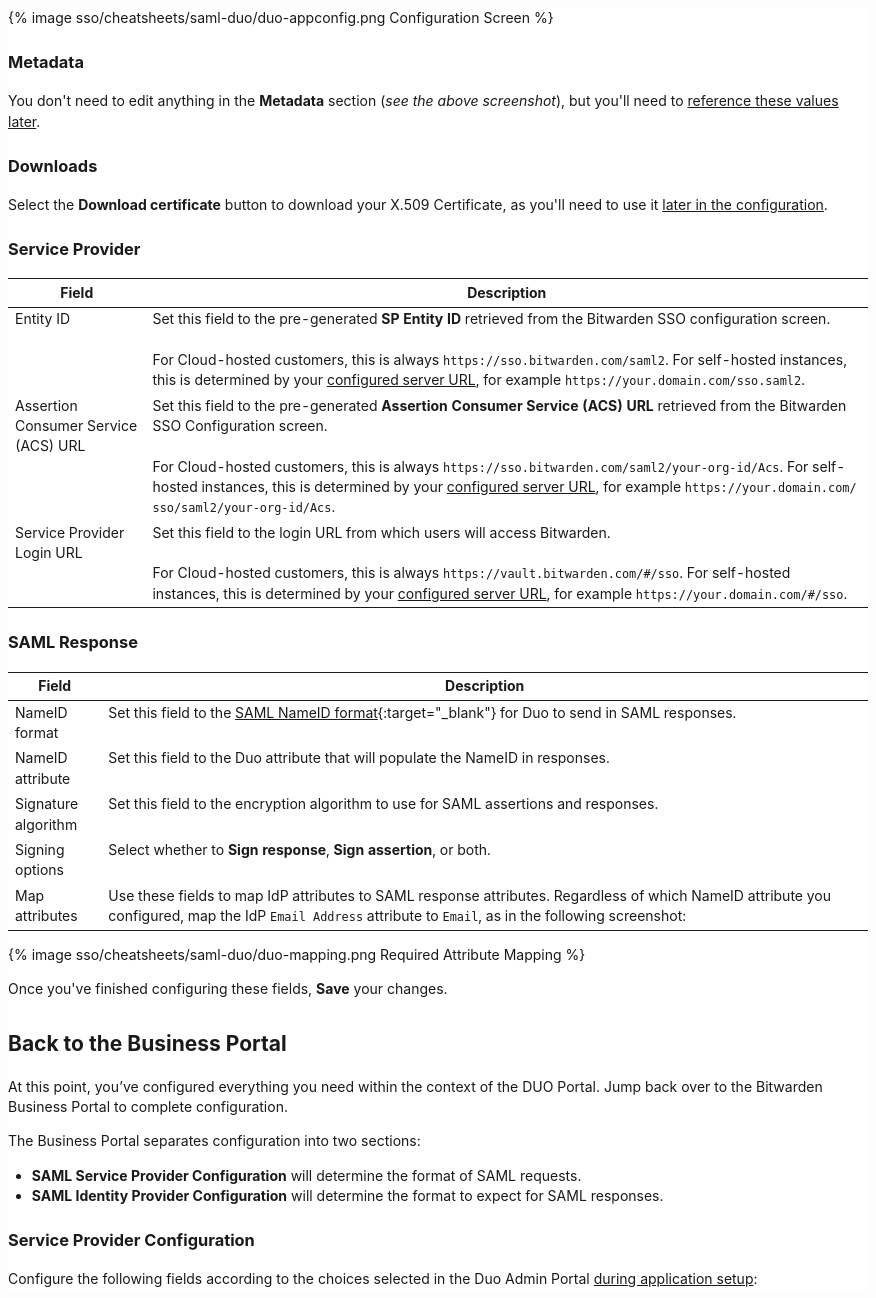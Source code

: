 {% image sso/cheatsheets/saml-duo/duo-appconfig.png Configuration Screen %}

### Metadata

You don't need to edit anything in the **Metadata** section (*see the above screenshot*), but you'll need to [reference these values later](#identity-provider-configuration).

### Downloads

Select the **Download certificate** button to download your X.509 Certificate, as you'll need to use it [later in the configuration](#identity-provider).

### Service Provider

|Field|Description|
|-----|-----------|
|Entity ID|Set this field to the pre-generated **SP Entity ID** retrieved from the Bitwarden SSO configuration screen.<br><br>For Cloud-hosted customers, this is always `https://sso.bitwarden.com/saml2`. For self-hosted instances, this is determined by your [configured server URL]({{site.baseurl}}/install-on-premise/#configure-your-domain), for example `https://your.domain.com/sso.saml2`.|
|Assertion Consumer Service (ACS) URL|Set this field to the pre-generated **Assertion Consumer Service (ACS) URL** retrieved from the Bitwarden SSO Configuration screen.<br><br>For Cloud-hosted customers, this is always `https://sso.bitwarden.com/saml2/your-org-id/Acs`. For self-hosted instances, this is determined by your [configured server URL]({{site.baseurl}}/install-on-premise/#configure-your-domain), for example `https://your.domain.com/sso/saml2/your-org-id/Acs`.|
|Service Provider Login URL|Set this field to the login URL from which users will access Bitwarden.<br><br>For Cloud-hosted customers, this is always `https://vault.bitwarden.com/#/sso`. For self-hosted instances, this is determined by your [configured server URL]({{site.baseurl}}/install-on-premise/#configure-your-domain), for example `https://your.domain.com/#/sso`.|

### SAML Response

|Field|Description|
|-----|-----------|
|NameID format|Set this field to the [SAML NameID format](https://docs.oracle.com/cd/E19316-01/820-3886/ggwbz/index.html){:target="\_blank"} for Duo to send in SAML responses.|
|NameID attribute|Set this field to the Duo attribute that will populate the NameID in responses.|
|Signature algorithm|Set this field to the encryption algorithm to use for SAML assertions and responses.|
|Signing options|Select whether to **Sign response**, **Sign assertion**, or both.|
|Map attributes|Use these fields to map IdP attributes to SAML response attributes. Regardless of which NameID attribute you configured, map the IdP `Email Address` attribute to `Email`, as in the following screenshot:|

{% image sso/cheatsheets/saml-duo/duo-mapping.png Required Attribute Mapping %}

Once you've finished configuring these fields, **Save** your changes.

## Back to the Business Portal

At this point, you’ve configured everything you need within the context of the DUO Portal. Jump back over to the Bitwarden Business Portal to complete configuration.

The Business Portal separates configuration into two sections:

- **SAML Service Provider Configuration** will determine the format of SAML requests.
- **SAML Identity Provider Configuration** will determine the format to expect for SAML responses.

### Service Provider Configuration

Configure the following fields according to the choices selected in the Duo Admin Portal [during application setup](#protect-an-application):
